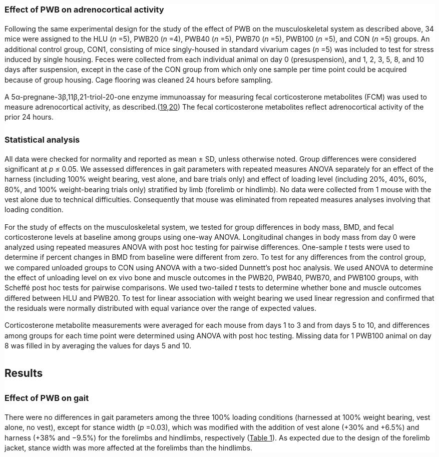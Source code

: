 ### Effect of PWB on adrenocortical activity

Following the same experimental design for the study of the effect of PWB on the musculoskeletal system as described above, 34 mice were assigned to the HLU (*n* =5), PWB20 (*n* =4), PWB40 (*n* =5), PWB70 (*n* =5), PWB100 (*n* =5), and CON (*n* =5) groups. An additional control group, CON1, consisting of mice singly-housed in standard vivarium cages (*n* =5) was included to test for stress induced by single housing. Feces were collected from each individual animal on day 0 (presuspension), and 1, 2, 3, 5, 8, and 10 days after suspension, except in the case of the CON group from which only one sample per time point could be acquired because of group housing. Cage flooring was cleaned 24 hours before sampling.

A 5α-pregnane-3β,11β,21-triol-20-one enzyme immunoassay for measuring fecal corticosterone metabolites (FCM) was used to measure adrenocortical activity, as described.([19](#R19),[20](#R20)) The fecal corticosterone metabolites reflect adrenocortical activity of the prior 24 hours.

### Statistical analysis

All data were checked for normality and reported as mean ± SD, unless otherwise noted. Group differences were considered significant at *p ≤* 0.05. We assessed differences in gait parameters with repeated measures ANOVA separately for an effect of the harness (including 100% weight bearing, vest alone, and bare trials only) and effect of loading level (including 20%, 40%, 60%, 80%, and 100% weight-bearing trials only) stratified by limb (forelimb or hindlimb). No data were collected from 1 mouse with the vest alone due to technical difficulties. Consequently that mouse was eliminated from repeated measures analyses involving that loading condition.

For the study of effects on the musculoskeletal system, we tested for group differences in body mass, BMD, and fecal corticosterone levels at baseline among groups using one-way ANOVA. Longitudinal changes in body mass from day 0 were analyzed using repeated measures ANOVA with post hoc testing for pairwise differences. One-sample *t* tests were used to determine if percent changes in BMD from baseline were different from zero. To test for any differences from the control group, we compared unloaded groups to CON using ANOVA with a two-sided Dunnett’s post hoc analysis. We used ANOVA to determine the effect of unloading level on ex vivo bone and muscle outcomes in the PWB20, PWB40, PWB70, and PWB100 groups, with Scheffé post hoc tests for pairwise comparisons. We used two-tailed *t* tests to determine whether bone and muscle outcomes differed between HLU and PWB20. To test for linear association with weight bearing we used linear regression and confirmed that the residuals were normally distributed with equal variance over the range of expected values.

Corticosterone metabolite measurements were averaged for each mouse from days 1 to 3 and from days 5 to 10, and differences among groups for each time point were determined using ANOVA with post hoc testing. Missing data for 1 PWB100 animal on day 8 was filled in by averaging the values for days 5 and 10.

## Results

### Effect of PWB on gait

There were no differences in gait parameters among the three 100% loading conditions (harnessed at 100% weight bearing, vest alone, no vest), except for stance width (*p* =0.03), which was modified with the addition of vest alone (+30% and +6.5%) and harness (+38% and −9.5%) for the forelimbs and hindlimbs, respectively ([Table 1](#T1)). As expected due to the design of the forelimb jacket, stance width was more affected at the forelimbs than the hindlimbs.
